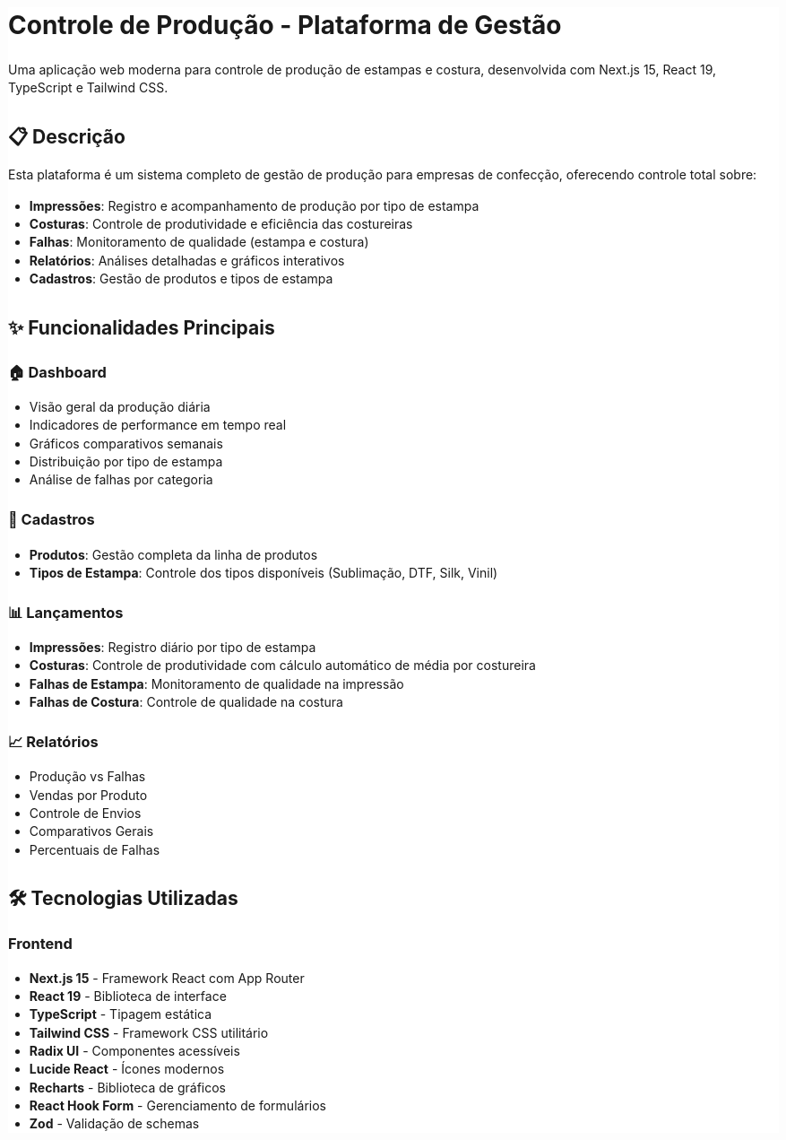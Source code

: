 # Controle de Produção - Plataforma de Gestão

Uma aplicação web moderna para controle de produção de estampas e costura, desenvolvida com Next.js 15, React 19, TypeScript e Tailwind CSS.

## 📋 Descrição

Esta plataforma é um sistema completo de gestão de produção para empresas de confecção, oferecendo controle total sobre:

- **Impressões**: Registro e acompanhamento de produção por tipo de estampa
- **Costuras**: Controle de produtividade e eficiência das costureiras
- **Falhas**: Monitoramento de qualidade (estampa e costura)
- **Relatórios**: Análises detalhadas e gráficos interativos
- **Cadastros**: Gestão de produtos e tipos de estampa

## ✨ Funcionalidades Principais

### 🏠 Dashboard
- Visão geral da produção diária
- Indicadores de performance em tempo real
- Gráficos comparativos semanais
- Distribuição por tipo de estampa
- Análise de falhas por categoria

### 📝 Cadastros
- **Produtos**: Gestão completa da linha de produtos
- **Tipos de Estampa**: Controle dos tipos disponíveis (Sublimação, DTF, Silk, Vinil)

### 📊 Lançamentos
- **Impressões**: Registro diário por tipo de estampa
- **Costuras**: Controle de produtividade com cálculo automático de média por costureira
- **Falhas de Estampa**: Monitoramento de qualidade na impressão
- **Falhas de Costura**: Controle de qualidade na costura

### 📈 Relatórios
- Produção vs Falhas
- Vendas por Produto
- Controle de Envios
- Comparativos Gerais
- Percentuais de Falhas

## 🛠️ Tecnologias Utilizadas

### Frontend
- **Next.js 15** - Framework React com App Router
- **React 19** - Biblioteca de interface
- **TypeScript** - Tipagem estática
- **Tailwind CSS** - Framework CSS utilitário
- **Radix UI** - Componentes acessíveis
- **Lucide React** - Ícones modernos
- **Recharts** - Biblioteca de gráficos
- **React Hook Form** - Gerenciamento de formulários
- **Zod** - Validação de schemas
